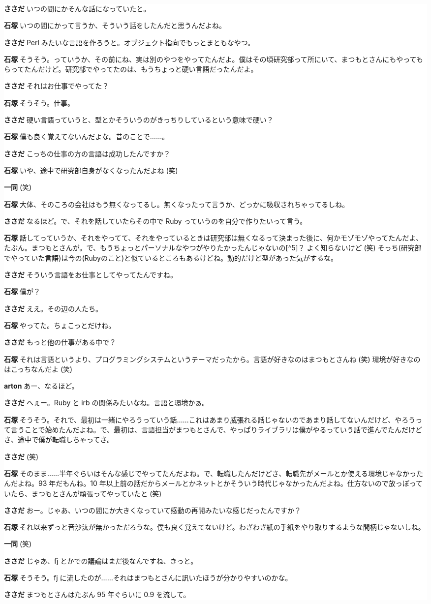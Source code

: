__ささだ__  いつの間にかそんな話になっていたと。

__石塚__  いつの間にかって言うか、そういう話をしたんだと思うんだよね。

__ささだ__  Perl みたいな言語を作ろうと。オブジェクト指向でもっとまともなやつ。

__石塚__  そうそう。っていうか、その前にね、実は別のやつをやってたんだよ。僕はその頃研究部って所にいて、まつもとさんにもやってもらってたんだけど。研究部でやってたのは、もうちょっと硬い言語だったんだよ。

__ささだ__  それはお仕事でやってた？

__石塚__  そうそう。仕事。

__ささだ__  硬い言語っていうと、型とかそういうのがきっちりしているという意味で硬い？

__石塚__  僕も良く覚えてないんだよな。昔のことで……。

__ささだ__  こっちの仕事の方の言語は成功したんですか？

__石塚__  いや、途中で研究部自身がなくなったんだよね (笑)

__一同__  (笑)

__石塚__  大体、そのころの会社はもう無くなってるし。無くなったって言うか、どっかに吸収されちゃってるしね。

__ささだ__  なるほど。で、それを話していたらその中で Ruby っていうのを自分で作りたいって言う。

__石塚__  話してっていうか、それをやってて、それをやっているときは研究部は無くなるって決まった後に、何かモゾモゾやってたんだよ、たぶん。まつもとさんが。で、もうちょっとパーソナルなやつがやりたかったんじゃないの[^5]？ よく知らないけど (笑) そっち(研究部でやっていた言語)は今の(Rubyのこと)と似ているところもあるけどね。動的だけど型があった気がするな。

__ささだ__  そういう言語をお仕事としてやってたんですね。

__石塚__  僕が？

__ささだ__  ええ。その辺の人たち。

__石塚__  やってた。ちょこっとだけね。

__ささだ__  もっと他の仕事がある中で？

__石塚__  それは言語というより、プログラミングシステムというテーマだったから。言語が好きなのはまつもとさんね (笑) 環境が好きなのはこっちなんだよ (笑)

__arton__  あー、なるほど。

__ささだ__  へぇー。Ruby と irb の関係みたいなね。言語と環境かぁ。

__石塚__  そうそう。それで、最初は一緒にやろうっていう話……これはあまり威張れる話じゃないのであまり話してないんだけど、やろうって言うことで始めたんだよね。で、最初は、言語担当がまつもとさんで、やっぱりライブラリは僕がやるっていう話で進んでたんだけどさ、途中で僕が転職しちゃってさ。

__ささだ__  (笑)

__石塚__  そのまま……半年ぐらいはそんな感じでやってたんだよね。で、転職したんだけどさ、転職先がメールとか使える環境じゃなかったんだよね。93 年だもんね。10 年以上前の話だからメールとかネットとかそういう時代じゃなかったんだよね。仕方ないので放っぽっていたら、まつもとさんが頑張ってやっていたと (笑)

__ささだ__  おー。じゃあ、いつの間にか大きくなっていて感動の再開みたいな感じだったんですか？

__石塚__  それ以来ずっと音沙汰が無かっただろうな。僕も良く覚えてないけど。わざわざ紙の手紙をやり取りするような間柄じゃないしね。

__一同__  (笑)

__ささだ__  じゃあ、fj とかでの議論はまだ後なんですね、きっと。

__石塚__  そうそう。fj に流したのが……それはまつもとさんに訊いたほうが分かりやすいのかな。

__ささだ__  まつもとさんはたぶん 95 年ぐらいに 0.9 を流して。
